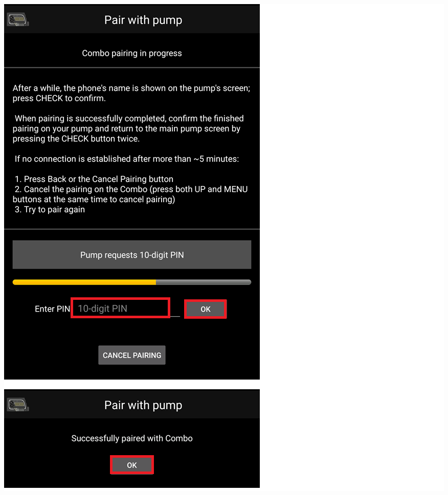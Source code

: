   ![Combo Eşleştirme UI 4 ekran görüntüsü](../images/combo/combov2-pairing-screen-4.png)

  ![Combo Eşleştirme UI 4 ekran görüntüsü](../images/combo/combov2-pairing-screen-5.png)
